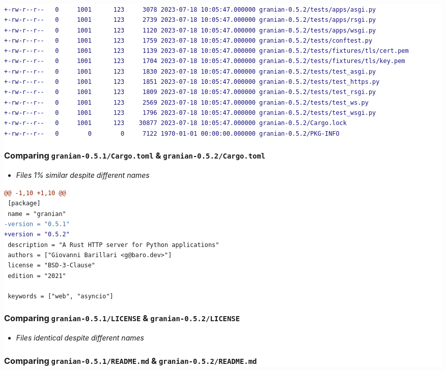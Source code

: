 ```diff
+-rw-r--r--   0     1001      123     3078 2023-07-18 10:05:47.000000 granian-0.5.2/tests/apps/asgi.py
+-rw-r--r--   0     1001      123     2739 2023-07-18 10:05:47.000000 granian-0.5.2/tests/apps/rsgi.py
+-rw-r--r--   0     1001      123     1120 2023-07-18 10:05:47.000000 granian-0.5.2/tests/apps/wsgi.py
+-rw-r--r--   0     1001      123     1759 2023-07-18 10:05:47.000000 granian-0.5.2/tests/conftest.py
+-rw-r--r--   0     1001      123     1139 2023-07-18 10:05:47.000000 granian-0.5.2/tests/fixtures/tls/cert.pem
+-rw-r--r--   0     1001      123     1704 2023-07-18 10:05:47.000000 granian-0.5.2/tests/fixtures/tls/key.pem
+-rw-r--r--   0     1001      123     1830 2023-07-18 10:05:47.000000 granian-0.5.2/tests/test_asgi.py
+-rw-r--r--   0     1001      123     1851 2023-07-18 10:05:47.000000 granian-0.5.2/tests/test_https.py
+-rw-r--r--   0     1001      123     1809 2023-07-18 10:05:47.000000 granian-0.5.2/tests/test_rsgi.py
+-rw-r--r--   0     1001      123     2569 2023-07-18 10:05:47.000000 granian-0.5.2/tests/test_ws.py
+-rw-r--r--   0     1001      123     1796 2023-07-18 10:05:47.000000 granian-0.5.2/tests/test_wsgi.py
+-rw-r--r--   0     1001      123    30877 2023-07-18 10:05:47.000000 granian-0.5.2/Cargo.lock
+-rw-r--r--   0        0        0     7122 1970-01-01 00:00:00.000000 granian-0.5.2/PKG-INFO
```

### Comparing `granian-0.5.1/Cargo.toml` & `granian-0.5.2/Cargo.toml`

 * *Files 1% similar despite different names*

```diff
@@ -1,10 +1,10 @@
 [package]
 name = "granian"
-version = "0.5.1"
+version = "0.5.2"
 description = "A Rust HTTP server for Python applications"
 authors = ["Giovanni Barillari <g@baro.dev>"]
 license = "BSD-3-Clause"
 edition = "2021"
 
 keywords = ["web", "asyncio"]
```

### Comparing `granian-0.5.1/LICENSE` & `granian-0.5.2/LICENSE`

 * *Files identical despite different names*

### Comparing `granian-0.5.1/README.md` & `granian-0.5.2/README.md`
